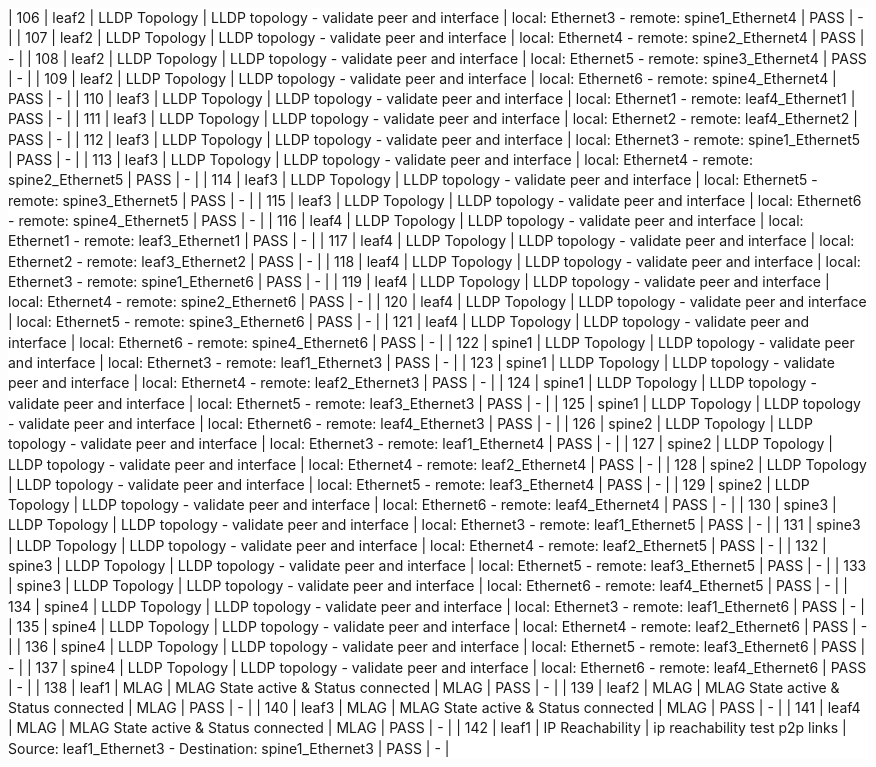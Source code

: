 | 106 | leaf2 | LLDP Topology | LLDP topology - validate peer and interface | local: Ethernet3 - remote: spine1_Ethernet4 | PASS | - |
| 107 | leaf2 | LLDP Topology | LLDP topology - validate peer and interface | local: Ethernet4 - remote: spine2_Ethernet4 | PASS | - |
| 108 | leaf2 | LLDP Topology | LLDP topology - validate peer and interface | local: Ethernet5 - remote: spine3_Ethernet4 | PASS | - |
| 109 | leaf2 | LLDP Topology | LLDP topology - validate peer and interface | local: Ethernet6 - remote: spine4_Ethernet4 | PASS | - |
| 110 | leaf3 | LLDP Topology | LLDP topology - validate peer and interface | local: Ethernet1 - remote: leaf4_Ethernet1 | PASS | - |
| 111 | leaf3 | LLDP Topology | LLDP topology - validate peer and interface | local: Ethernet2 - remote: leaf4_Ethernet2 | PASS | - |
| 112 | leaf3 | LLDP Topology | LLDP topology - validate peer and interface | local: Ethernet3 - remote: spine1_Ethernet5 | PASS | - |
| 113 | leaf3 | LLDP Topology | LLDP topology - validate peer and interface | local: Ethernet4 - remote: spine2_Ethernet5 | PASS | - |
| 114 | leaf3 | LLDP Topology | LLDP topology - validate peer and interface | local: Ethernet5 - remote: spine3_Ethernet5 | PASS | - |
| 115 | leaf3 | LLDP Topology | LLDP topology - validate peer and interface | local: Ethernet6 - remote: spine4_Ethernet5 | PASS | - |
| 116 | leaf4 | LLDP Topology | LLDP topology - validate peer and interface | local: Ethernet1 - remote: leaf3_Ethernet1 | PASS | - |
| 117 | leaf4 | LLDP Topology | LLDP topology - validate peer and interface | local: Ethernet2 - remote: leaf3_Ethernet2 | PASS | - |
| 118 | leaf4 | LLDP Topology | LLDP topology - validate peer and interface | local: Ethernet3 - remote: spine1_Ethernet6 | PASS | - |
| 119 | leaf4 | LLDP Topology | LLDP topology - validate peer and interface | local: Ethernet4 - remote: spine2_Ethernet6 | PASS | - |
| 120 | leaf4 | LLDP Topology | LLDP topology - validate peer and interface | local: Ethernet5 - remote: spine3_Ethernet6 | PASS | - |
| 121 | leaf4 | LLDP Topology | LLDP topology - validate peer and interface | local: Ethernet6 - remote: spine4_Ethernet6 | PASS | - |
| 122 | spine1 | LLDP Topology | LLDP topology - validate peer and interface | local: Ethernet3 - remote: leaf1_Ethernet3 | PASS | - |
| 123 | spine1 | LLDP Topology | LLDP topology - validate peer and interface | local: Ethernet4 - remote: leaf2_Ethernet3 | PASS | - |
| 124 | spine1 | LLDP Topology | LLDP topology - validate peer and interface | local: Ethernet5 - remote: leaf3_Ethernet3 | PASS | - |
| 125 | spine1 | LLDP Topology | LLDP topology - validate peer and interface | local: Ethernet6 - remote: leaf4_Ethernet3 | PASS | - |
| 126 | spine2 | LLDP Topology | LLDP topology - validate peer and interface | local: Ethernet3 - remote: leaf1_Ethernet4 | PASS | - |
| 127 | spine2 | LLDP Topology | LLDP topology - validate peer and interface | local: Ethernet4 - remote: leaf2_Ethernet4 | PASS | - |
| 128 | spine2 | LLDP Topology | LLDP topology - validate peer and interface | local: Ethernet5 - remote: leaf3_Ethernet4 | PASS | - |
| 129 | spine2 | LLDP Topology | LLDP topology - validate peer and interface | local: Ethernet6 - remote: leaf4_Ethernet4 | PASS | - |
| 130 | spine3 | LLDP Topology | LLDP topology - validate peer and interface | local: Ethernet3 - remote: leaf1_Ethernet5 | PASS | - |
| 131 | spine3 | LLDP Topology | LLDP topology - validate peer and interface | local: Ethernet4 - remote: leaf2_Ethernet5 | PASS | - |
| 132 | spine3 | LLDP Topology | LLDP topology - validate peer and interface | local: Ethernet5 - remote: leaf3_Ethernet5 | PASS | - |
| 133 | spine3 | LLDP Topology | LLDP topology - validate peer and interface | local: Ethernet6 - remote: leaf4_Ethernet5 | PASS | - |
| 134 | spine4 | LLDP Topology | LLDP topology - validate peer and interface | local: Ethernet3 - remote: leaf1_Ethernet6 | PASS | - |
| 135 | spine4 | LLDP Topology | LLDP topology - validate peer and interface | local: Ethernet4 - remote: leaf2_Ethernet6 | PASS | - |
| 136 | spine4 | LLDP Topology | LLDP topology - validate peer and interface | local: Ethernet5 - remote: leaf3_Ethernet6 | PASS | - |
| 137 | spine4 | LLDP Topology | LLDP topology - validate peer and interface | local: Ethernet6 - remote: leaf4_Ethernet6 | PASS | - |
| 138 | leaf1 | MLAG | MLAG State active & Status connected | MLAG | PASS | - |
| 139 | leaf2 | MLAG | MLAG State active & Status connected | MLAG | PASS | - |
| 140 | leaf3 | MLAG | MLAG State active & Status connected | MLAG | PASS | - |
| 141 | leaf4 | MLAG | MLAG State active & Status connected | MLAG | PASS | - |
| 142 | leaf1 | IP Reachability | ip reachability test p2p links | Source: leaf1_Ethernet3 - Destination: spine1_Ethernet3 | PASS | - |